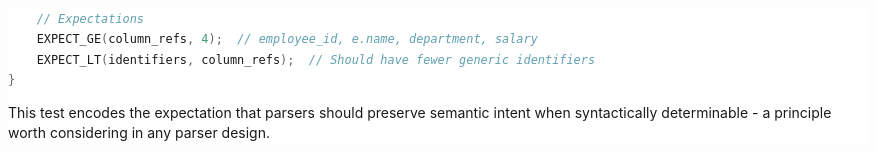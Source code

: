 ```cpp
    // Expectations
    EXPECT_GE(column_refs, 4);  // employee_id, e.name, department, salary
    EXPECT_LT(identifiers, column_refs);  // Should have fewer generic identifiers
}
```

This test encodes the expectation that parsers should preserve semantic intent when syntactically determinable - a principle worth considering in any parser design.